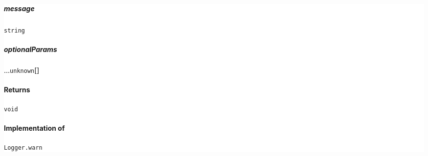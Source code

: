 ##### message

`string`

##### optionalParams

...`unknown`[]

#### Returns

`void`

#### Implementation of

`Logger.warn`
